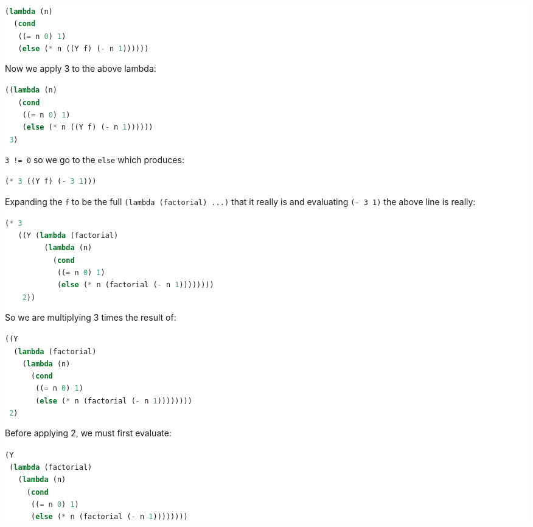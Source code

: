 ```scheme
(lambda (n)
  (cond
   ((= n 0) 1)
   (else (* n ((Y f) (- n 1))))))
```

Now we apply 3 to the above lambda:

```scheme
((lambda (n)
   (cond
    ((= n 0) 1)
    (else (* n ((Y f) (- n 1))))))
 3)
```

`3 != 0` so we go to the `else` which produces:

```scheme
(* 3 ((Y f) (- 3 1)))
```

Expanding the `f` to be the full `(lambda (factorial) ...)` that it
really is and evaluating `(- 3 1)` the above line is really:

```scheme
(* 3
   ((Y (lambda (factorial)
         (lambda (n)
           (cond
            ((= n 0) 1)
            (else (* n (factorial (- n 1))))))))
    2))
```

So we are multiplying 3 times the result of:

```scheme
((Y
  (lambda (factorial)
    (lambda (n)
      (cond
       ((= n 0) 1)
       (else (* n (factorial (- n 1))))))))
 2)
```

Before applying 2, we must first evaluate:

```scheme
(Y
 (lambda (factorial)
   (lambda (n)
     (cond
      ((= n 0) 1)
      (else (* n (factorial (- n 1))))))))
```
